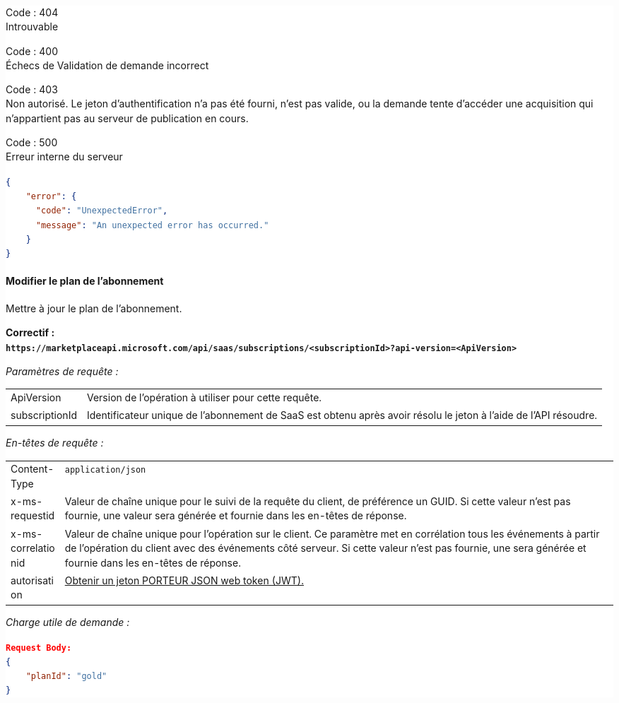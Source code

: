 Code : 404<br>
Introuvable

Code : 400<br>
Échecs de Validation de demande incorrect

Code : 403<br>
Non autorisé. Le jeton d’authentification n’a pas été fourni, n’est pas valide, ou la demande tente d’accéder une acquisition qui n’appartient pas au serveur de publication en cours.

Code : 500<br>
Erreur interne du serveur

```json
{
    "error": {
      "code": "UnexpectedError",
      "message": "An unexpected error has occurred."
    }
}
```

#### <a name="change-the-plan-on-the-subscription"></a>Modifier le plan de l’abonnement

Mettre à jour le plan de l’abonnement.

**Correctif :<br> `https://marketplaceapi.microsoft.com/api/saas/subscriptions/<subscriptionId>?api-version=<ApiVersion>`**

*Paramètres de requête :*

|                    |                   |
|  ---------------   |  ---------------  |
|  ApiVersion        |  Version de l’opération à utiliser pour cette requête.  |
| subscriptionId     | Identificateur unique de l’abonnement de SaaS est obtenu après avoir résolu le jeton à l’aide de l’API résoudre.  |

*En-têtes de requête :*

|                    |                   |
|  ---------------   |  ---------------  |
|  Content-Type      | `application/json` |
|  x-ms-requestid    |   Valeur de chaîne unique pour le suivi de la requête du client, de préférence un GUID. Si cette valeur n’est pas fournie, une valeur sera générée et fournie dans les en-têtes de réponse.  |
|  x-ms-correlationid  |  Valeur de chaîne unique pour l’opération sur le client. Ce paramètre met en corrélation tous les événements à partir de l’opération du client avec des événements côté serveur. Si cette valeur n’est pas fournie, une sera générée et fournie dans les en-têtes de réponse.    |
| autorisation      |  [Obtenir un jeton PORTEUR JSON web token (JWT).](https://docs.microsoft.com/azure/marketplace/cloud-partner-portal/saas-app/cpp-saas-registration#get-a-token-based-on-the-azure-ad-app)  |

*Charge utile de demande :*

```json
Request Body:
{
    "planId": "gold"
}
```
